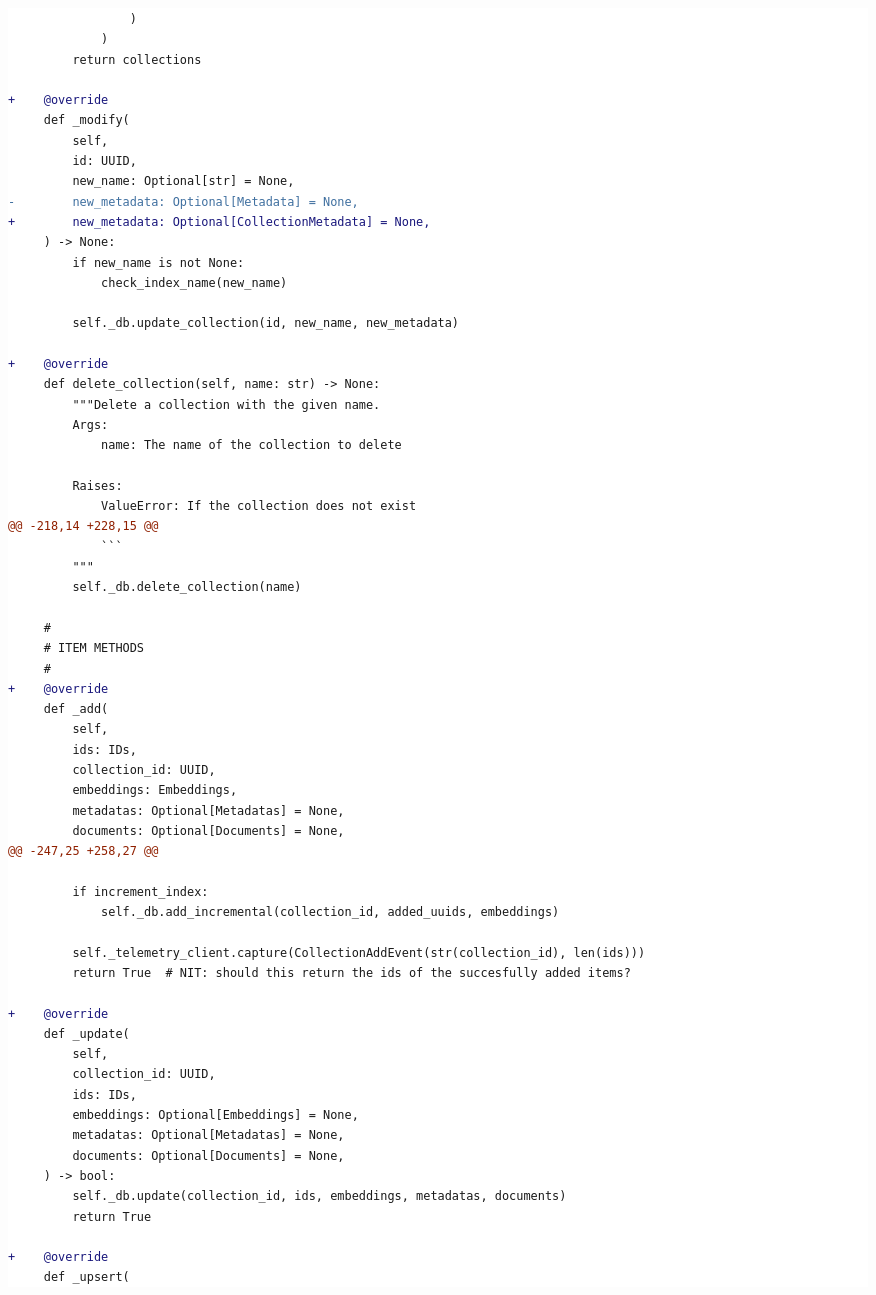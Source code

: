 ```diff
                 )
             )
         return collections
 
+    @override
     def _modify(
         self,
         id: UUID,
         new_name: Optional[str] = None,
-        new_metadata: Optional[Metadata] = None,
+        new_metadata: Optional[CollectionMetadata] = None,
     ) -> None:
         if new_name is not None:
             check_index_name(new_name)
 
         self._db.update_collection(id, new_name, new_metadata)
 
+    @override
     def delete_collection(self, name: str) -> None:
         """Delete a collection with the given name.
         Args:
             name: The name of the collection to delete
 
         Raises:
             ValueError: If the collection does not exist
@@ -218,14 +228,15 @@
             ```
         """
         self._db.delete_collection(name)
 
     #
     # ITEM METHODS
     #
+    @override
     def _add(
         self,
         ids: IDs,
         collection_id: UUID,
         embeddings: Embeddings,
         metadatas: Optional[Metadatas] = None,
         documents: Optional[Documents] = None,
@@ -247,25 +258,27 @@
 
         if increment_index:
             self._db.add_incremental(collection_id, added_uuids, embeddings)
 
         self._telemetry_client.capture(CollectionAddEvent(str(collection_id), len(ids)))
         return True  # NIT: should this return the ids of the succesfully added items?
 
+    @override
     def _update(
         self,
         collection_id: UUID,
         ids: IDs,
         embeddings: Optional[Embeddings] = None,
         metadatas: Optional[Metadatas] = None,
         documents: Optional[Documents] = None,
     ) -> bool:
         self._db.update(collection_id, ids, embeddings, metadatas, documents)
         return True
 
+    @override
     def _upsert(
```